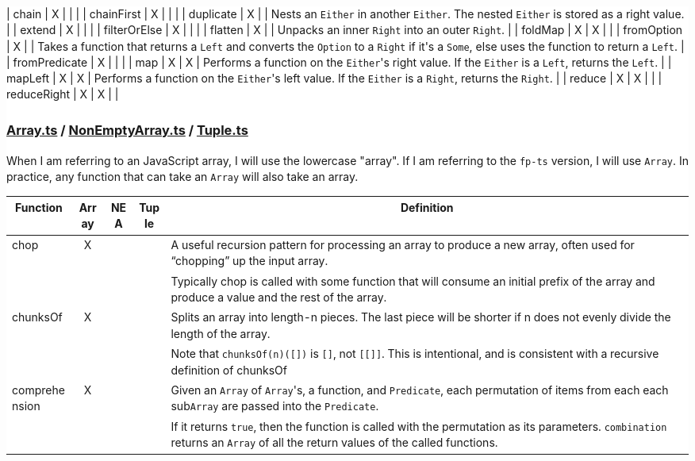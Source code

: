 | chain                  |   X    |       |                                                                                                                                                                                      |
| chainFirst             |   X    |       |                                                                                                                                                                                      |
| duplicate              |   X    |       | Nests an `Either` in another `Either`. The nested `Either` is stored as a right value.                                                                                               |
| extend                 |   X    |       |                                                                                                                                                                                      |
| filterOrElse           |   X    |       |                                                                                                                                                                                      |
| flatten                |   X    |       | Unpacks an inner `Right` into an outer `Right`.                                                                                                                                      |
| foldMap                |   X    |   X   |                                                                                                                                                                                      |
| fromOption             |   X    |       | Takes a function that returns a `Left` and converts the `Option` to a `Right` if it's a `Some`, else uses the function to return a `Left`.                                           |
| fromPredicate          |   X    |       |                                                                                                                                                                                      |
| map                    |   X    |   X   | Performs a function on the `Either`'s right value. If the `Either` is a `Left`, returns the `Left`.                                                                                  |
| mapLeft                |   X    |   X   | Performs a function on the `Either`'s left value. If the `Either` is a `Right`, returns the `Right`.                                                                                 |
| reduce                 |   X    |   X   |                                                                                                                                                                                      |
| reduceRight            |   X    |   X   |                                                                                                                                                                                      |

### [Array.ts](https://gcanti.github.io/fp-ts/modules/Array.ts.html) / [NonEmptyArray.ts](https://gcanti.github.io/fp-ts/modules/NonEmptyArray.ts.html) / [Tuple.ts](https://gcanti.github.io/fp-ts/modules/Tuple.ts.html)

When I am referring to an JavaScript array, I will use the lowercase "array". If I am referring to the `fp-ts` version, I will use `Array`. In practice, any function that can take an `Array` will also take an array.

| Function              | Array | NEA | Tuple | Definition                                                                                                                                                                                                                                                  |
| --------------------- | :---: | :-: | :---: | ----------------------------------------------------------------------------------------------------------------------------------------------------------------------------------------------------------------------------------------------------------- |
| chop                  |   X   |     |       | A useful recursion pattern for processing an array to produce a new array, often used for “chopping” up the input array.                                                                                                                                    |
|                       |       |     |       | Typically chop is called with some function that will consume an initial prefix of the array and produce a value and the rest of the array.                                                                                                                 |
| chunksOf              |   X   |     |       | Splits an array into length-n pieces. The last piece will be shorter if n does not evenly divide the length of the array.                                                                                                                                   |
|                       |       |     |       | Note that `chunksOf(n)([])` is `[]`, not `[[]]`. This is intentional, and is consistent with a recursive definition of chunksOf                                                                                                                             |
| comprehension         |   X   |     |       | Given an `Array` of `Array`'s, a function, and `Predicate`, each permutation of items from each each sub`Array` are passed into the `Predicate`.                                                                                                            |
|                       |       |     |       | If it returns `true`, then the function is called with the permutation as its parameters. `combination` returns an `Array` of all the return values of the called functions.                                                                                |